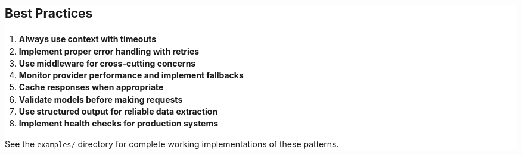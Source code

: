 ## Best Practices

1. **Always use context with timeouts**
2. **Implement proper error handling with retries**
3. **Use middleware for cross-cutting concerns**
4. **Monitor provider performance and implement fallbacks**
5. **Cache responses when appropriate**
6. **Validate models before making requests**
7. **Use structured output for reliable data extraction**
8. **Implement health checks for production systems**

See the `examples/` directory for complete working implementations of these patterns.